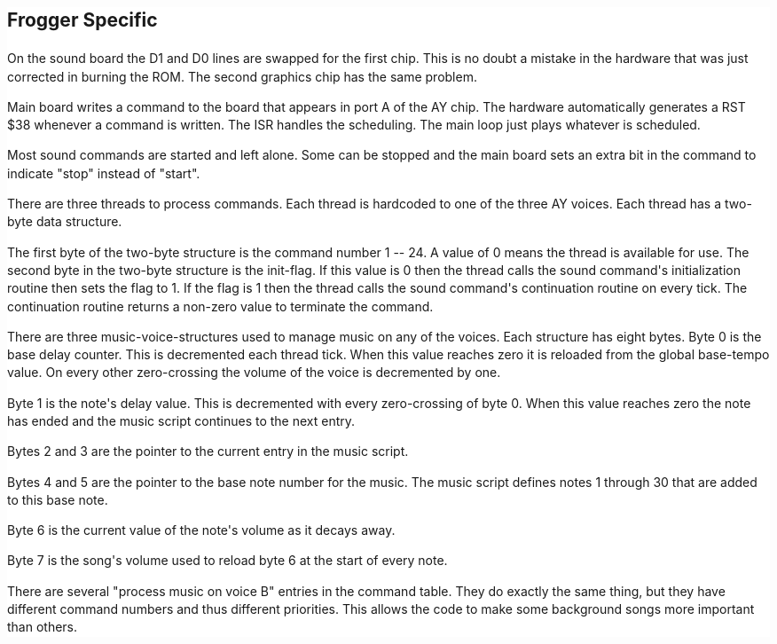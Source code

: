 ## Frogger Specific 

On the sound board the D1 and D0 lines are swapped for the first chip. This is no doubt a mistake in the hardware that was 
just corrected in burning the ROM. The second graphics chip 
has the same problem.

Main board writes a command to the board that appears in port A of the AY chip. The hardware automatically generates a RST $38 
whenever a command is written. The ISR handles the 
scheduling. The main loop just plays whatever is scheduled.

Most sound commands are started and left alone. Some can be stopped and the main board sets an extra bit in the command to 
indicate "stop" instead of "start".

There are three threads to process commands. Each thread is hardcoded to one of the three AY voices. Each thread has a two-byte 
data structure.

The first byte of the two-byte structure is the command number 1 -- 24. A value of 0 means the thread is available for use. The second 
byte in the two-byte structure is the 
init-flag. If this value is 0 then the thread calls the sound command's initialization routine then sets the flag to 1. If the flag 
is 1 then the thread calls the sound command's 
continuation routine on every tick. The continuation routine returns a non-zero value to terminate the command.

There are three music-voice-structures used to manage music on any of the voices. Each structure has eight bytes. Byte 0 is the 
base delay counter. This is decremented each 
thread tick. When this value reaches zero it is reloaded from the global base-tempo value. On every other zero-crossing the volume 
of the voice is decremented by one.

Byte 1 is the note's delay value. This is decremented with every zero-crossing of byte 0. When this value reaches zero the note has 
ended and the music script continues to 
the next entry.

Bytes 2 and 3 are the pointer to the current entry in the music script.

Bytes 4 and 5 are the pointer to the base note number for the music. The music script defines notes 1 through 30 that are added to 
this base note.

Byte 6 is the current value of the note's volume as it decays away.

Byte 7 is the song's volume used to reload byte 6 at the start of every note.

There are several "process music on voice B" entries in the command table. They do exactly the same thing, but they have different 
command numbers and thus different priorities. 
This allows the code to make some background songs more important than others.
